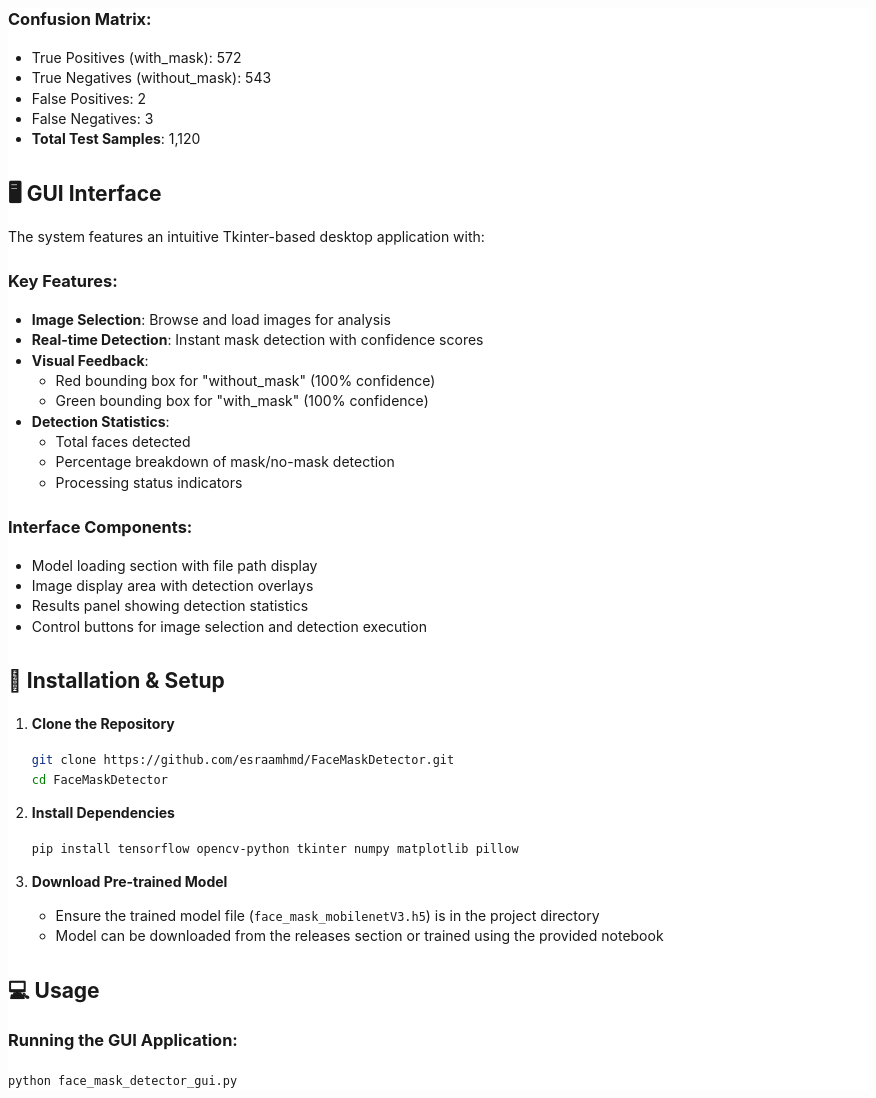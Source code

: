 ### Confusion Matrix:
- True Positives (with_mask): 572
- True Negatives (without_mask): 543
- False Positives: 2
- False Negatives: 3
- **Total Test Samples**: 1,120

## 🖥️ GUI Interface

The system features an intuitive Tkinter-based desktop application with:

### Key Features:
- **Image Selection**: Browse and load images for analysis
- **Real-time Detection**: Instant mask detection with confidence scores
- **Visual Feedback**: 
  - Red bounding box for "without_mask" (100% confidence)
  - Green bounding box for "with_mask" (100% confidence)
- **Detection Statistics**: 
  - Total faces detected
  - Percentage breakdown of mask/no-mask detection
  - Processing status indicators

### Interface Components:
- Model loading section with file path display
- Image display area with detection overlays
- Results panel showing detection statistics
- Control buttons for image selection and detection execution

## 🚀 Installation & Setup

1. **Clone the Repository**
   ```bash
   git clone https://github.com/esraamhmd/FaceMaskDetector.git
   cd FaceMaskDetector
   ```

2. **Install Dependencies**
   ```bash
   pip install tensorflow opencv-python tkinter numpy matplotlib pillow
   ```

3. **Download Pre-trained Model**
   - Ensure the trained model file (`face_mask_mobilenetV3.h5`) is in the project directory
   - Model can be downloaded from the releases section or trained using the provided notebook

## 💻 Usage

### Running the GUI Application:
```bash
python face_mask_detector_gui.py
```
